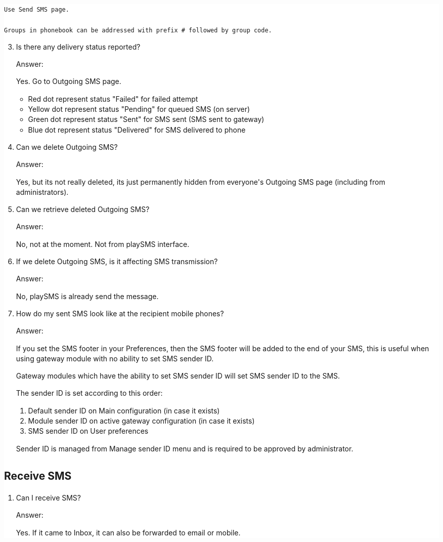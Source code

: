     Use Send SMS page.

    Groups in phonebook can be addressed with prefix # followed by group code.

3.  Is there any delivery status reported?

    Answer:

    Yes. Go to Outgoing SMS page.

    * Red dot represent status "Failed" for failed attempt
    * Yellow dot represent status "Pending" for queued SMS (on server)
    * Green dot represent status "Sent" for SMS sent (SMS sent to gateway)
    * Blue dot represent status "Delivered" for SMS delivered to phone

4.  Can we delete Outgoing SMS?

    Answer:

    Yes, but its not really deleted, its just permanently hidden from
    everyone's Outgoing SMS page (including from administrators).

5.  Can we retrieve deleted Outgoing SMS?

    Answer:

    No, not at the moment. Not from playSMS interface.

6.  If we delete Outgoing SMS, is it affecting SMS transmission?

    Answer:

    No, playSMS is already send the message.

7.  How do my sent SMS look like at the recipient mobile phones?

    Answer:

    If you set the SMS footer in your Preferences, then the SMS footer
    will be added to the end of your SMS, this is useful when using
    gateway module with no ability to set SMS sender ID.

    Gateway modules which have the ability to set SMS sender ID will
    set SMS sender ID to the SMS.

    The sender ID is set according to this order:

    1. Default sender ID on Main configuration (in case it exists)
    2. Module sender ID on active gateway configuration (in case it exists)
    3. SMS sender ID on User preferences

    Sender ID is managed from Manage sender ID menu and is required to be
    approved by administrator.


## Receive SMS

1.  Can I receive SMS?

    Answer:

    Yes. If it came to Inbox, it can also be forwarded to email or mobile.
